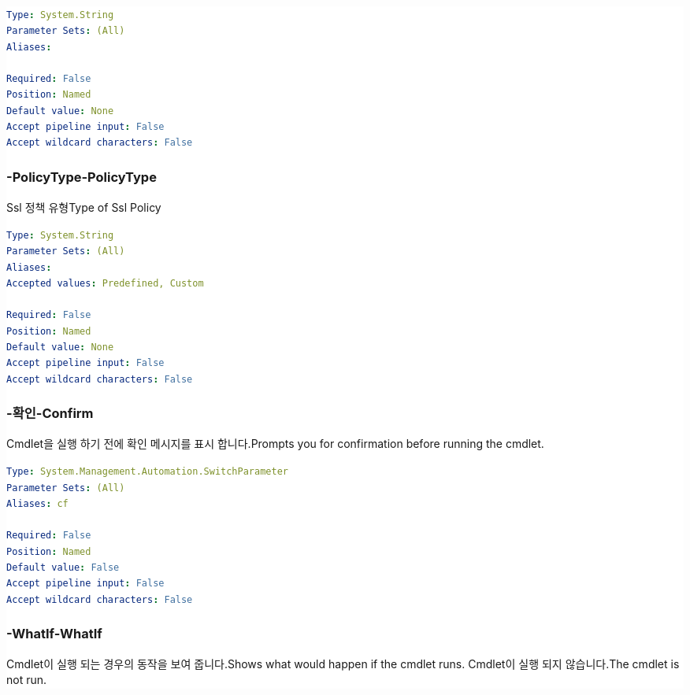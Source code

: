 ```yaml
Type: System.String
Parameter Sets: (All)
Aliases:

Required: False
Position: Named
Default value: None
Accept pipeline input: False
Accept wildcard characters: False
```

### <span data-ttu-id="d7abe-125">-PolicyType</span><span class="sxs-lookup"><span data-stu-id="d7abe-125">-PolicyType</span></span>
<span data-ttu-id="d7abe-126">Ssl 정책 유형</span><span class="sxs-lookup"><span data-stu-id="d7abe-126">Type of Ssl Policy</span></span>

```yaml
Type: System.String
Parameter Sets: (All)
Aliases:
Accepted values: Predefined, Custom

Required: False
Position: Named
Default value: None
Accept pipeline input: False
Accept wildcard characters: False
```

### <span data-ttu-id="d7abe-127">-확인</span><span class="sxs-lookup"><span data-stu-id="d7abe-127">-Confirm</span></span>
<span data-ttu-id="d7abe-128">Cmdlet을 실행 하기 전에 확인 메시지를 표시 합니다.</span><span class="sxs-lookup"><span data-stu-id="d7abe-128">Prompts you for confirmation before running the cmdlet.</span></span>

```yaml
Type: System.Management.Automation.SwitchParameter
Parameter Sets: (All)
Aliases: cf

Required: False
Position: Named
Default value: False
Accept pipeline input: False
Accept wildcard characters: False
```

### <span data-ttu-id="d7abe-129">-WhatIf</span><span class="sxs-lookup"><span data-stu-id="d7abe-129">-WhatIf</span></span>
<span data-ttu-id="d7abe-130">Cmdlet이 실행 되는 경우의 동작을 보여 줍니다.</span><span class="sxs-lookup"><span data-stu-id="d7abe-130">Shows what would happen if the cmdlet runs.</span></span>
<span data-ttu-id="d7abe-131">Cmdlet이 실행 되지 않습니다.</span><span class="sxs-lookup"><span data-stu-id="d7abe-131">The cmdlet is not run.</span></span>
